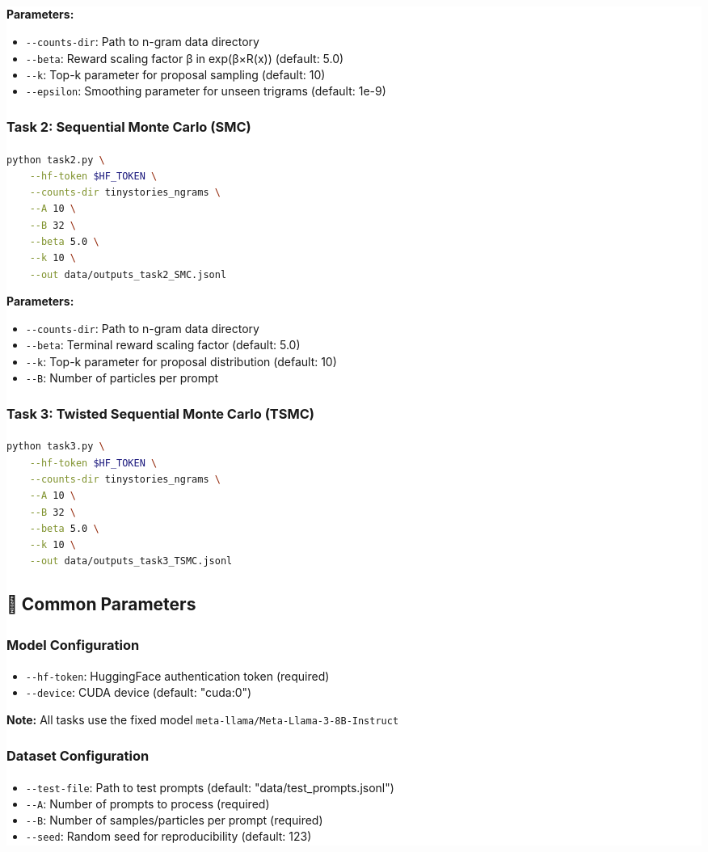 **Parameters:**
- `--counts-dir`: Path to n-gram data directory
- `--beta`: Reward scaling factor β in exp(β×R(x)) (default: 5.0)
- `--k`: Top-k parameter for proposal sampling (default: 10)
- `--epsilon`: Smoothing parameter for unseen trigrams (default: 1e-9)

### Task 2: Sequential Monte Carlo (SMC)

```bash
python task2.py \
    --hf-token $HF_TOKEN \
    --counts-dir tinystories_ngrams \
    --A 10 \
    --B 32 \
    --beta 5.0 \
    --k 10 \
    --out data/outputs_task2_SMC.jsonl
```

**Parameters:**
- `--counts-dir`: Path to n-gram data directory
- `--beta`: Terminal reward scaling factor (default: 5.0)
- `--k`: Top-k parameter for proposal distribution (default: 10)
- `--B`: Number of particles per prompt

### Task 3: Twisted Sequential Monte Carlo (TSMC)

```bash
python task3.py \
    --hf-token $HF_TOKEN \
    --counts-dir tinystories_ngrams \
    --A 10 \
    --B 32 \
    --beta 5.0 \
    --k 10 \
    --out data/outputs_task3_TSMC.jsonl
```

## 🔧 Common Parameters

### Model Configuration
- `--hf-token`: HuggingFace authentication token (required)
- `--device`: CUDA device (default: "cuda:0")

**Note:** All tasks use the fixed model `meta-llama/Meta-Llama-3-8B-Instruct`

### Dataset Configuration  
- `--test-file`: Path to test prompts (default: "data/test_prompts.jsonl")
- `--A`: Number of prompts to process (required)
- `--B`: Number of samples/particles per prompt (required)
- `--seed`: Random seed for reproducibility (default: 123)
